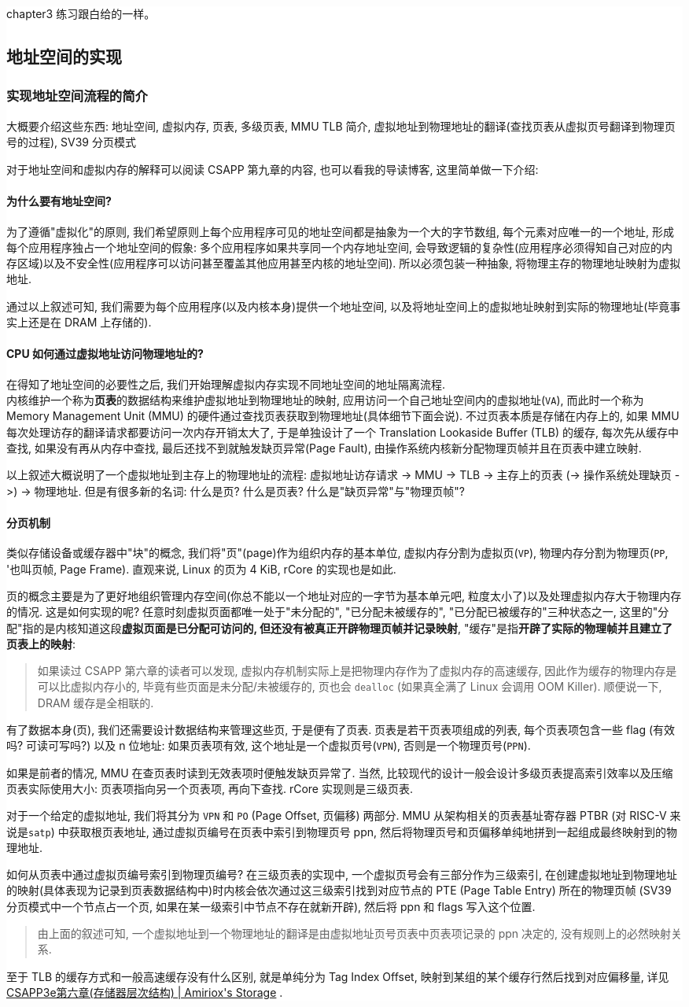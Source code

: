 chapter3 练习跟白给的一样。

## 地址空间的实现

### 实现地址空间流程的简介

大概要介绍这些东西: 地址空间, 虚拟内存, 页表, 多级页表, MMU TLB 简介, 虚拟地址到物理地址的翻译(查找页表从虚拟页号翻译到物理页号的过程), SV39 分页模式

对于地址空间和虚拟内存的解释可以阅读 CSAPP 第九章的内容, 也可以看我的导读博客, 这里简单做一下介绍:

#### 为什么要有地址空间?

为了遵循"虚拟化"的原则, 我们希望原则上每个应用程序可见的地址空间都是抽象为一个大的字节数组, 每个元素对应唯一的一个地址, 形成每个应用程序独占一个地址空间的假象: 多个应用程序如果共享同一个内存地址空间, 会导致逻辑的复杂性(应用程序必须得知自己对应的内存区域)以及不安全性(应用程序可以访问甚至覆盖其他应用甚至内核的地址空间). 所以必须包装一种抽象, 将物理主存的物理地址映射为虚拟地址.

通过以上叙述可知, 我们需要为每个应用程序(以及内核本身)提供一个地址空间, 以及将地址空间上的虚拟地址映射到实际的物理地址(毕竟事实上还是在 DRAM 上存储的). 

#### CPU 如何通过虚拟地址访问物理地址的?

在得知了地址空间的必要性之后, 我们开始理解虚拟内存实现不同地址空间的地址隔离流程.      
内核维护一个称为**页表**的数据结构来维护虚拟地址到物理地址的映射, 应用访问一个自己地址空间内的虚拟地址(`VA`), 而此时一个称为 Memory Management Unit (MMU) 的硬件通过查找页表获取到物理地址(具体细节下面会说). 不过页表本质是存储在内存上的, 如果 MMU 每次处理访存的翻译请求都要访问一次内存开销太大了, 于是单独设计了一个 Translation Lookaside Buffer (TLB) 的缓存, 每次先从缓存中查找, 如果没有再从内存中查找, 最后还找不到就触发缺页异常(Page Fault), 由操作系统内核新分配物理页帧并且在页表中建立映射.

以上叙述大概说明了一个虚拟地址到主存上的物理地址的流程: 虚拟地址访存请求 -> MMU -> TLB -> 主存上的页表 (-> 操作系统处理缺页 ->) -> 物理地址. 但是有很多新的名词: 什么是页? 什么是页表? 什么是"缺页异常"与"物理页帧"?

#### 分页机制

类似存储设备或缓存器中"块"的概念, 我们将"页"(page)作为组织内存的基本单位, 虚拟内存分割为虚拟页(`VP`), 物理内存分割为物理页(`PP`, '也叫页帧, Page Frame). 直观来说, Linux 的页为 4 KiB, rCore 的实现也是如此. 

页的概念主要是为了更好地组织管理内存空间(你总不能以一个地址对应的一字节为基本单元吧, 粒度太小了)以及处理虚拟内存大于物理内存的情况. 这是如何实现的呢? 任意时刻虚拟页面都唯一处于"未分配的", "已分配未被缓存的", "已分配已被缓存的"三种状态之一, 这里的"分配"指的是内核知道这段**虚拟页面是已分配可访问的, 但还没有被真正开辟物理页帧并记录映射**, "缓存"是指**开辟了实际的物理帧并且建立了页表上的映射**: 

> 如果读过 CSAPP 第六章的读者可以发现, 虚拟内存机制实际上是把物理内存作为了虚拟内存的高速缓存, 因此作为缓存的物理内存是可以比虚拟内存小的, 毕竟有些页面是未分配/未被缓存的, 页也会 `dealloc` (如果真全满了 Linux 会调用 OOM Killer). 顺便说一下, DRAM 缓存是全相联的.

有了数据本身(页), 我们还需要设计数据结构来管理这些页, 于是便有了页表. 页表是若干页表项组成的列表, 每个页表项包含一些 flag (有效吗? 可读可写吗?) 以及 n 位地址: 如果页表项有效, 这个地址是一个虚拟页号(`VPN`), 否则是一个物理页号(`PPN`). 

如果是前者的情况, MMU 在查页表时读到无效表项时便触发缺页异常了. 当然, 比较现代的设计一般会设计多级页表提高索引效率以及压缩页表实际使用大小: 页表项指向另一个页表项, 再向下查找. rCore 实现则是三级页表.

对于一个给定的虚拟地址, 我们将其分为 `VPN` 和 `PO` (Page Offset, 页偏移) 两部分. MMU 从架构相关的页表基址寄存器 PTBR (对 RISC-V 来说是`satp`) 中获取根页表地址, 通过虚拟页编号在页表中索引到物理页号 ppn, 然后将物理页号和页偏移单纯地拼到一起组成最终映射到的物理地址. 

如何从页表中通过虚拟页编号索引到物理页编号? 在三级页表的实现中, 一个虚拟页号会有三部分作为三级索引, 在创建虚拟地址到物理地址的映射(具体表现为记录到页表数据结构中)时内核会依次通过这三级索引找到对应节点的 PTE (Page Table Entry) 所在的物理页帧 (SV39 分页模式中一个节点占一个页, 如果在某一级索引中节点不存在就新开辟), 然后将 ppn 和 flags 写入这个位置.

> 由上面的叙述可知, 一个虚拟地址到一个物理地址的翻译是由虚拟地址页号页表中页表项记录的 ppn 决定的, 没有规则上的必然映射关系.

至于 TLB 的缓存方式和一般高速缓存没有什么区别, 就是单纯分为 Tag Index Offset, 映射到某组的某个缓存行然后找到对应偏移量, 详见 [CSAPP3e第六章(存储器层次结构) | Amiriox's Storage](https://amiriox.github.io/2025/02/19/CSAPP-2025-02-20/#more) .
